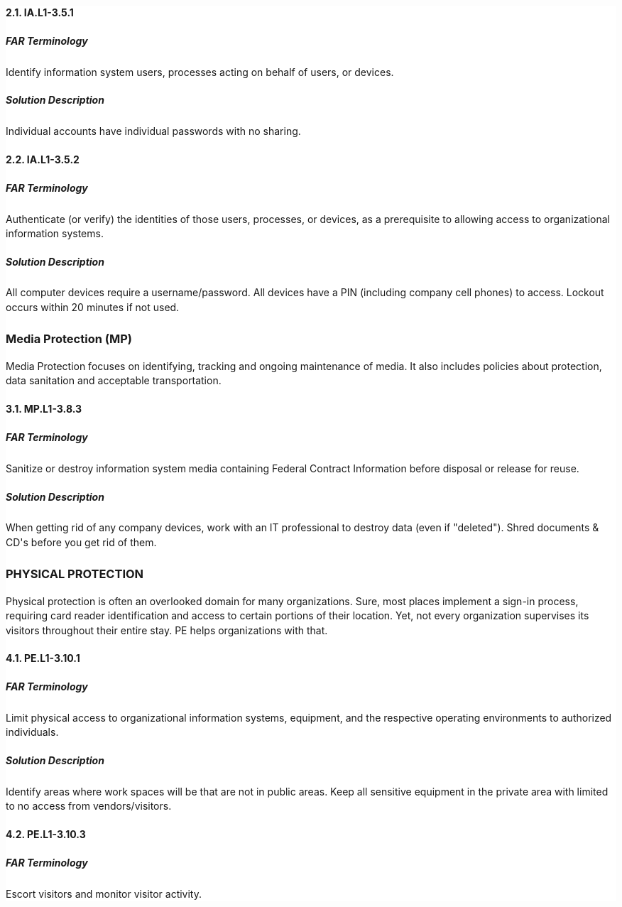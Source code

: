 #### 2.1. IA.L1-3.5.1

#####  FAR Terminology
Identify information system users, processes acting on behalf of users, or devices.

##### Solution Description
Individual accounts have individual passwords with no sharing.

#### 2.2. IA.L1-3.5.2

##### FAR Terminology
Authenticate (or verify) the identities of those users, processes, or devices, as a prerequisite to allowing access to organizational information systems.

##### Solution Description
All computer devices require a username/password. All devices have a PIN (including company cell phones) to access. Lockout occurs within 20 minutes if not used.
### Media Protection (MP)
Media Protection focuses on identifying, tracking and ongoing maintenance of media. It also includes policies about protection, data sanitation and acceptable transportation.

#### 3.1. MP.L1-3.8.3

##### FAR Terminology
Sanitize or destroy information system media containing Federal Contract Information before disposal or release for reuse.

##### Solution Description
When getting rid of any company devices, work with an IT professional to destroy data (even if "deleted"). Shred documents & CD's before you get rid of them.
### PHYSICAL PROTECTION
Physical protection is often an overlooked domain for many organizations. Sure, most places implement a sign-in process, requiring card reader identification and access to certain portions of their location. Yet, not every organization supervises its visitors throughout their entire stay. PE helps organizations with that.

#### 4.1. PE.L1-3.10.1

##### FAR Terminology
Limit physical access to organizational information systems, equipment, and the respective operating environments to authorized individuals.

##### Solution Description
Identify areas where work spaces will be that are not in public areas. Keep all sensitive equipment in the private area with limited to no access from vendors/visitors.

#### 4.2. PE.L1-3.10.3

##### FAR Terminology
Escort visitors and monitor visitor activity.
